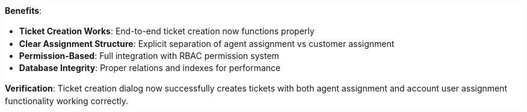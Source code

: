 **Benefits**:
- **Ticket Creation Works**: End-to-end ticket creation now functions properly
- **Clear Assignment Structure**: Explicit separation of agent assignment vs customer assignment
- **Permission-Based**: Full integration with RBAC permission system
- **Database Integrity**: Proper relations and indexes for performance

**Verification**: Ticket creation dialog now successfully creates tickets with both agent assignment and account user assignment functionality working correctly.
